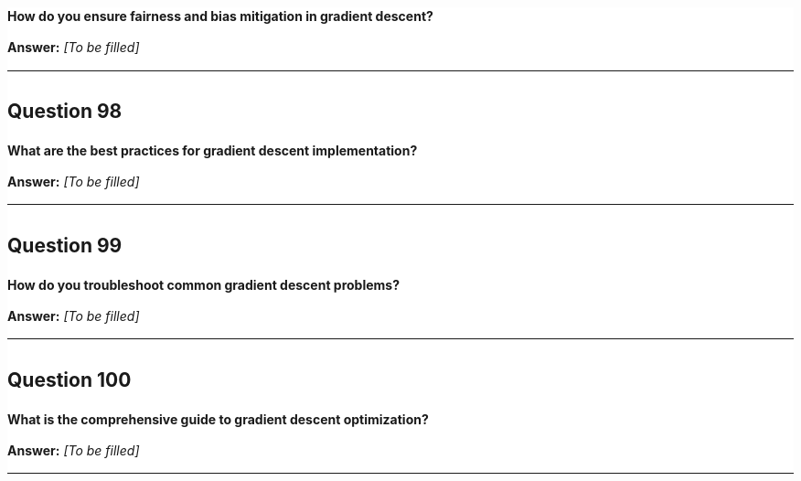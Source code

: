 **How do you ensure fairness and bias mitigation in gradient descent?**

**Answer:** _[To be filled]_

---

## Question 98

**What are the best practices for gradient descent implementation?**

**Answer:** _[To be filled]_

---

## Question 99

**How do you troubleshoot common gradient descent problems?**

**Answer:** _[To be filled]_

---

## Question 100

**What is the comprehensive guide to gradient descent optimization?**

**Answer:** _[To be filled]_

---


